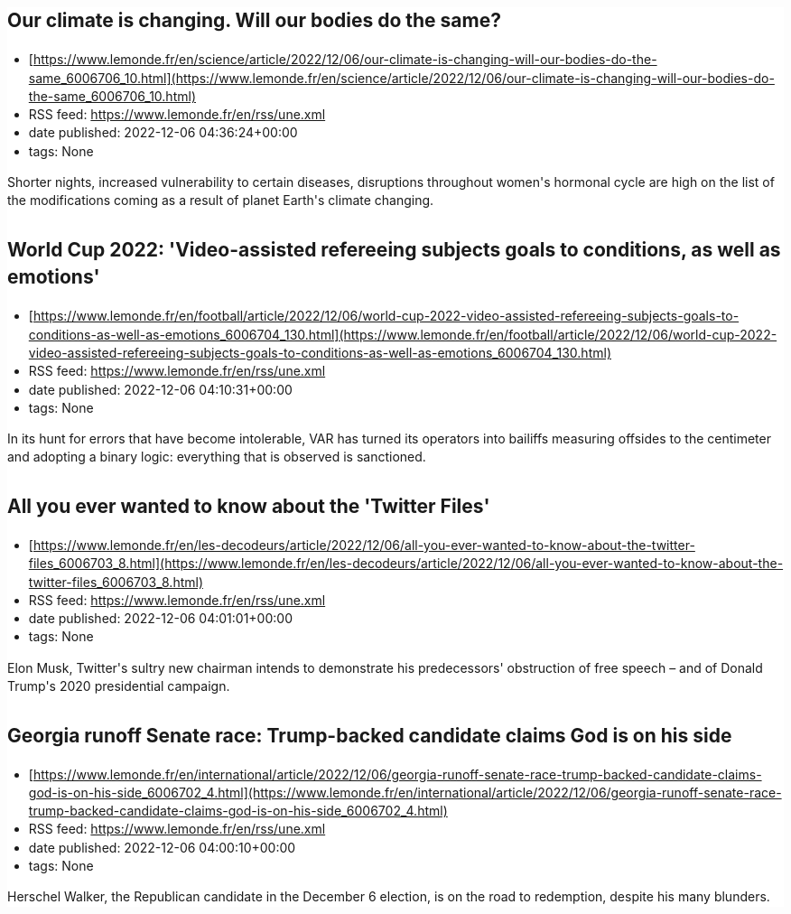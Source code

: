 ## Our climate is changing. Will our bodies do the same?
 - [https://www.lemonde.fr/en/science/article/2022/12/06/our-climate-is-changing-will-our-bodies-do-the-same_6006706_10.html](https://www.lemonde.fr/en/science/article/2022/12/06/our-climate-is-changing-will-our-bodies-do-the-same_6006706_10.html)
 - RSS feed: https://www.lemonde.fr/en/rss/une.xml
 - date published: 2022-12-06 04:36:24+00:00
 - tags: None

Shorter nights, increased vulnerability to certain diseases, disruptions throughout women's hormonal cycle are high on the list of the modifications coming as a result of planet Earth's climate changing.

## World Cup 2022: 'Video-assisted refereeing subjects goals to conditions, as well as emotions'
 - [https://www.lemonde.fr/en/football/article/2022/12/06/world-cup-2022-video-assisted-refereeing-subjects-goals-to-conditions-as-well-as-emotions_6006704_130.html](https://www.lemonde.fr/en/football/article/2022/12/06/world-cup-2022-video-assisted-refereeing-subjects-goals-to-conditions-as-well-as-emotions_6006704_130.html)
 - RSS feed: https://www.lemonde.fr/en/rss/une.xml
 - date published: 2022-12-06 04:10:31+00:00
 - tags: None

In its hunt for errors that have become intolerable, VAR has turned its operators into bailiffs measuring offsides to the centimeter and adopting a binary logic: everything that is observed is sanctioned.

## All you ever wanted to know about the 'Twitter Files'
 - [https://www.lemonde.fr/en/les-decodeurs/article/2022/12/06/all-you-ever-wanted-to-know-about-the-twitter-files_6006703_8.html](https://www.lemonde.fr/en/les-decodeurs/article/2022/12/06/all-you-ever-wanted-to-know-about-the-twitter-files_6006703_8.html)
 - RSS feed: https://www.lemonde.fr/en/rss/une.xml
 - date published: 2022-12-06 04:01:01+00:00
 - tags: None

Elon Musk, Twitter's sultry new chairman intends to demonstrate his predecessors' obstruction of free speech – and of Donald Trump's 2020 presidential campaign.

## Georgia runoff Senate race: Trump-backed candidate claims God is on his side
 - [https://www.lemonde.fr/en/international/article/2022/12/06/georgia-runoff-senate-race-trump-backed-candidate-claims-god-is-on-his-side_6006702_4.html](https://www.lemonde.fr/en/international/article/2022/12/06/georgia-runoff-senate-race-trump-backed-candidate-claims-god-is-on-his-side_6006702_4.html)
 - RSS feed: https://www.lemonde.fr/en/rss/une.xml
 - date published: 2022-12-06 04:00:10+00:00
 - tags: None

Herschel Walker, the Republican candidate in the December 6 election, is on the road to redemption, despite his many blunders.
